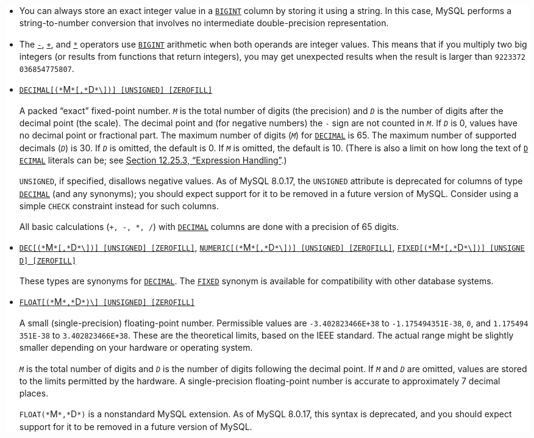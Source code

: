   - You can always store an exact integer value in a [`BIGINT`](https://dev.mysql.com/doc/refman/8.0/en/integer-types.html) column by storing it using a string. In this case, MySQL performs a string-to-number conversion that involves no intermediate double-precision representation.

  - The [`-`](https://dev.mysql.com/doc/refman/8.0/en/arithmetic-functions.html#operator_minus), [`+`](https://dev.mysql.com/doc/refman/8.0/en/arithmetic-functions.html#operator_plus), and [`*`](https://dev.mysql.com/doc/refman/8.0/en/arithmetic-functions.html#operator_times) operators use [`BIGINT`](https://dev.mysql.com/doc/refman/8.0/en/integer-types.html) arithmetic when both operands are integer values. This means that if you multiply two big integers (or results from functions that return integers), you may get unexpected results when the result is larger than `9223372036854775807`.

- [`DECIMAL[(*`M`*[,*`D`*\])] [UNSIGNED] [ZEROFILL]`](https://dev.mysql.com/doc/refman/8.0/en/fixed-point-types.html)

  A packed “exact” fixed-point number. *`M`* is the total number of digits (the precision) and *`D`* is the number of digits after the decimal point (the scale). The decimal point and (for negative numbers) the `-` sign are not counted in *`M`*. If *`D`* is 0, values have no decimal point or fractional part. The maximum number of digits (*`M`*) for [`DECIMAL`](https://dev.mysql.com/doc/refman/8.0/en/fixed-point-types.html) is 65. The maximum number of supported decimals (*`D`*) is 30. If *`D`* is omitted, the default is 0. If *`M`* is omitted, the default is 10. (There is also a limit on how long the text of [`DECIMAL`](https://dev.mysql.com/doc/refman/8.0/en/fixed-point-types.html) literals can be; see [Section 12.25.3, “Expression Handling”](https://dev.mysql.com/doc/refman/8.0/en/precision-math-expressions.html).)

  `UNSIGNED`, if specified, disallows negative values. As of MySQL 8.0.17, the `UNSIGNED` attribute is deprecated for columns of type [`DECIMAL`](https://dev.mysql.com/doc/refman/8.0/en/fixed-point-types.html) (and any synonyms); you should expect support for it to be removed in a future version of MySQL. Consider using a simple `CHECK` constraint instead for such columns.

  All basic calculations (`+, -, *, /`) with [`DECIMAL`](https://dev.mysql.com/doc/refman/8.0/en/fixed-point-types.html) columns are done with a precision of 65 digits.

- [`DEC[(*`M`*[,*`D`*\])] [UNSIGNED] [ZEROFILL]`](https://dev.mysql.com/doc/refman/8.0/en/fixed-point-types.html), [`NUMERIC[(*`M`*[,*`D`*\])] [UNSIGNED] [ZEROFILL]`](https://dev.mysql.com/doc/refman/8.0/en/fixed-point-types.html), [`FIXED[(*`M`*[,*`D`*\])] [UNSIGNED] [ZEROFILL]`](https://dev.mysql.com/doc/refman/8.0/en/fixed-point-types.html)

  These types are synonyms for [`DECIMAL`](https://dev.mysql.com/doc/refman/8.0/en/fixed-point-types.html). The [`FIXED`](https://dev.mysql.com/doc/refman/8.0/en/fixed-point-types.html) synonym is available for compatibility with other database systems.

- [`FLOAT[(*`M`*,*`D`*)\] [UNSIGNED] [ZEROFILL]`](https://dev.mysql.com/doc/refman/8.0/en/floating-point-types.html)

  A small (single-precision) floating-point number. Permissible values are `-3.402823466E+38` to `-1.175494351E-38`, `0`, and `1.175494351E-38` to `3.402823466E+38`. These are the theoretical limits, based on the IEEE standard. The actual range might be slightly smaller depending on your hardware or operating system.

  *`M`* is the total number of digits and *`D`* is the number of digits following the decimal point. If *`M`* and *`D`* are omitted, values are stored to the limits permitted by the hardware. A single-precision floating-point number is accurate to approximately 7 decimal places.

  `FLOAT(*`M`*,*`D`*)` is a nonstandard MySQL extension. As of MySQL 8.0.17, this syntax is deprecated, and you should expect support for it to be removed in a future version of MySQL.
